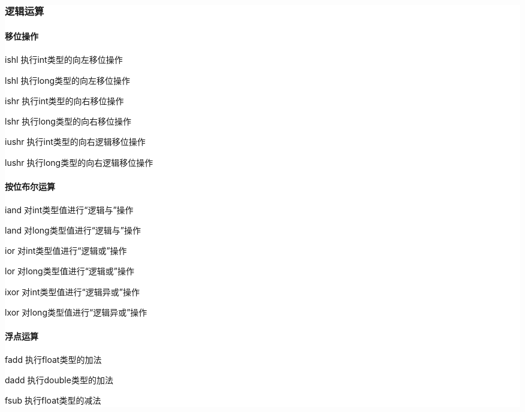 
### 逻辑运算

 

#### 移位操作

 

ishl 执行int类型的向左移位操作

 

lshl 执行long类型的向左移位操作

 

ishr 执行int类型的向右移位操作

 

lshr 执行long类型的向右移位操作

 

iushr 执行int类型的向右逻辑移位操作

 

lushr 执行long类型的向右逻辑移位操作

 

#### 按位布尔运算

 

iand 对int类型值进行“逻辑与”操作

 

land 对long类型值进行“逻辑与”操作

 

ior 对int类型值进行“逻辑或”操作

 

lor 对long类型值进行“逻辑或”操作

 

ixor 对int类型值进行“逻辑异或”操作

 

lxor 对long类型值进行“逻辑异或”操作

 

#### 浮点运算

 

fadd 执行float类型的加法

 

dadd 执行double类型的加法

 

fsub 执行float类型的减法
